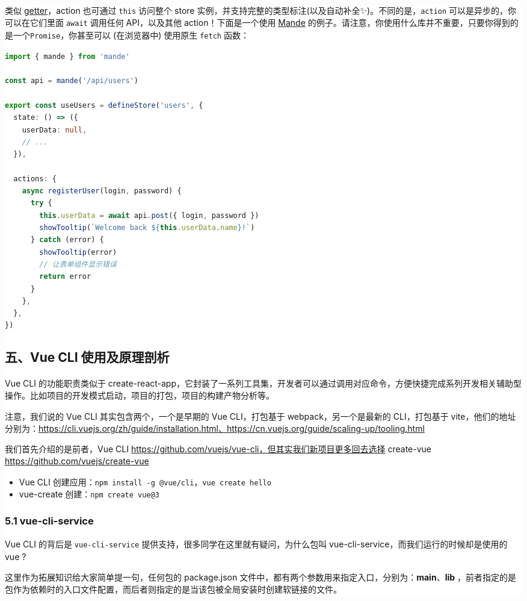 ```TypeScript
```

类似 [getter](https://pinia.vuejs.org/zh/core-concepts/getters.html)，action 也可通过 `this` 访问整个 store 实例，并支持完整的类型标注(以及自动补全✨)。不同的是，`action` 可以是异步的，你可以在它们里面 `await` 调用任何 API，以及其他 action！下面是一个使用 [Mande](https://github.com/posva/mande) 的例子。请注意，你使用什么库并不重要，只要你得到的是一个`Promise`，你甚至可以 (在浏览器中) 使用原生 `fetch` 函数：

```TypeScript
import { mande } from 'mande'

const api = mande('/api/users')

export const useUsers = defineStore('users', {
  state: () => ({
    userData: null,
    // ...
  }),

  actions: {
    async registerUser(login, password) {
      try {
        this.userData = await api.post({ login, password })
        showTooltip(`Welcome back ${this.userData.name}!`)
      } catch (error) {
        showTooltip(error)
        // 让表单组件显示错误
        return error
      }
    },
  },
})
```



## 五、Vue CLI 使用及原理剖析

Vue CLI 的功能职责类似于 create-react-app，它封装了一系列工具集，开发者可以通过调用对应命令，方便快捷完成系列开发相关辅助型操作。比如项目的开发模式启动，项目的打包，项目的构建产物分析等。

注意，我们说的 Vue CLI 其实包含两个，一个是早期的 Vue CLI，打包基于 webpack，另一个是最新的 CLI，打包基于 vite，他们的地址分别为：https://cli.vuejs.org/zh/guide/installation.html、https://cn.vuejs.org/guide/scaling-up/tooling.html

我们首先介绍的是前者，Vue CLI https://github.com/vuejs/vue-cli，但其实我们新项目更多回去选择 create-vue https://github.com/vuejs/create-vue

- Vue CLI 创建应用：`npm install -g @vue/cli`，`vue create hello`
- vue-create 创建：`npm create vue@3`



### 5.1 vue-cli-service

Vue CLI 的背后是 `vue-cli-service` 提供支持，很多同学在这里就有疑问，为什么包叫 vue-cli-service，而我们运行的时候却是使用的 vue ?

这里作为拓展知识给大家简单提一句，任何包的 package.json 文件中，都有两个参数用来指定入口，分别为：**main**、**lib** ，前者指定的是包作为依赖时的入口文件配置，而后者则指定的是当该包被全局安装时创建软链接的文件。
